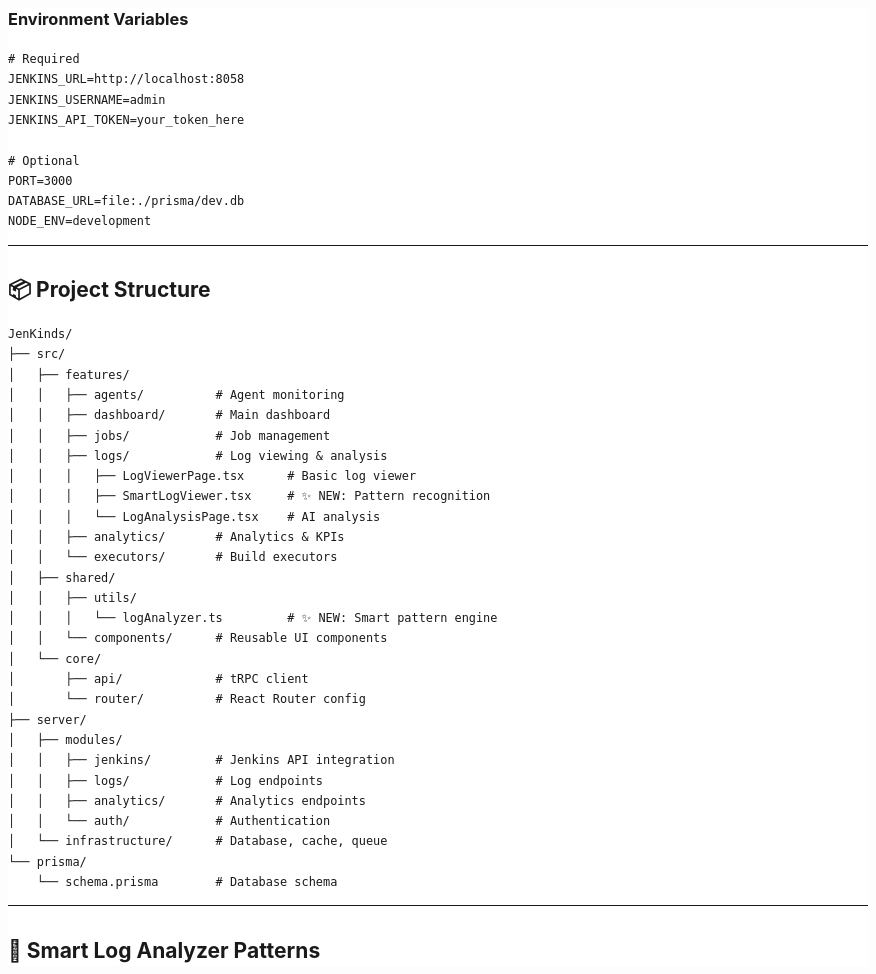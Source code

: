 ### Environment Variables
```env
# Required
JENKINS_URL=http://localhost:8058
JENKINS_USERNAME=admin
JENKINS_API_TOKEN=your_token_here

# Optional
PORT=3000
DATABASE_URL=file:./prisma/dev.db
NODE_ENV=development
```

---

## 📦 Project Structure

```
JenKinds/
├── src/
│   ├── features/
│   │   ├── agents/          # Agent monitoring
│   │   ├── dashboard/       # Main dashboard
│   │   ├── jobs/            # Job management
│   │   ├── logs/            # Log viewing & analysis
│   │   │   ├── LogViewerPage.tsx      # Basic log viewer
│   │   │   ├── SmartLogViewer.tsx     # ✨ NEW: Pattern recognition
│   │   │   └── LogAnalysisPage.tsx    # AI analysis
│   │   ├── analytics/       # Analytics & KPIs
│   │   └── executors/       # Build executors
│   ├── shared/
│   │   ├── utils/
│   │   │   └── logAnalyzer.ts         # ✨ NEW: Smart pattern engine
│   │   └── components/      # Reusable UI components
│   └── core/
│       ├── api/             # tRPC client
│       └── router/          # React Router config
├── server/
│   ├── modules/
│   │   ├── jenkins/         # Jenkins API integration
│   │   ├── logs/            # Log endpoints
│   │   ├── analytics/       # Analytics endpoints
│   │   └── auth/            # Authentication
│   └── infrastructure/      # Database, cache, queue
└── prisma/
    └── schema.prisma        # Database schema
```

---

## 🎯 Smart Log Analyzer Patterns
